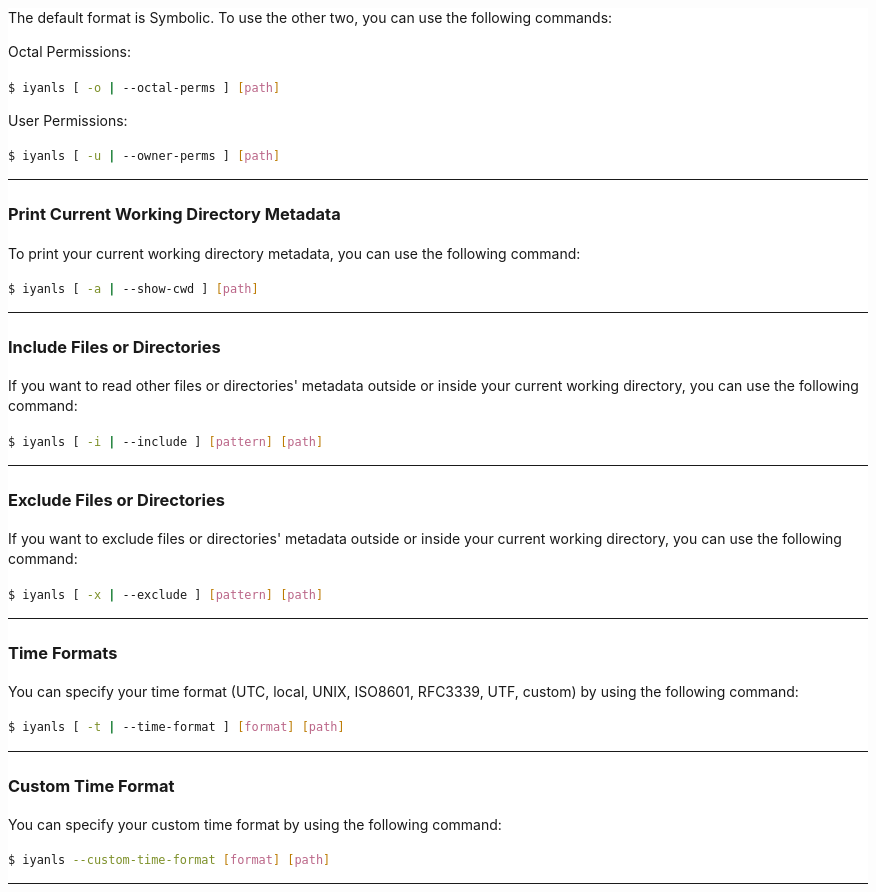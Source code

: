 The default format is Symbolic. To use the other two, you can use the following commands:

Octal Permissions:
```bash
$ iyanls [ -o | --octal-perms ] [path]
```

User Permissions:
```bash
$ iyanls [ -u | --owner-perms ] [path]
```

---

### Print Current Working Directory Metadata
To print your current working directory metadata, you can use the following command:

```bash
$ iyanls [ -a | --show-cwd ] [path]
```

---

### Include Files or Directories
If you want to read other files or directories' metadata outside or inside your current working directory, you can use the following command:

```bash
$ iyanls [ -i | --include ] [pattern] [path]
```

---

### Exclude Files or Directories
If you want to exclude files or directories' metadata outside or inside your current working directory, you can use the following command:

```bash
$ iyanls [ -x | --exclude ] [pattern] [path]
```

---

### Time Formats
You can specify your time format (UTC, local, UNIX, ISO8601, RFC3339, UTF, custom) by using the following command:

```bash
$ iyanls [ -t | --time-format ] [format] [path]
```

---

### Custom Time Format
You can specify your custom time format by using the following command:

```bash
$ iyanls --custom-time-format [format] [path]
```

---
